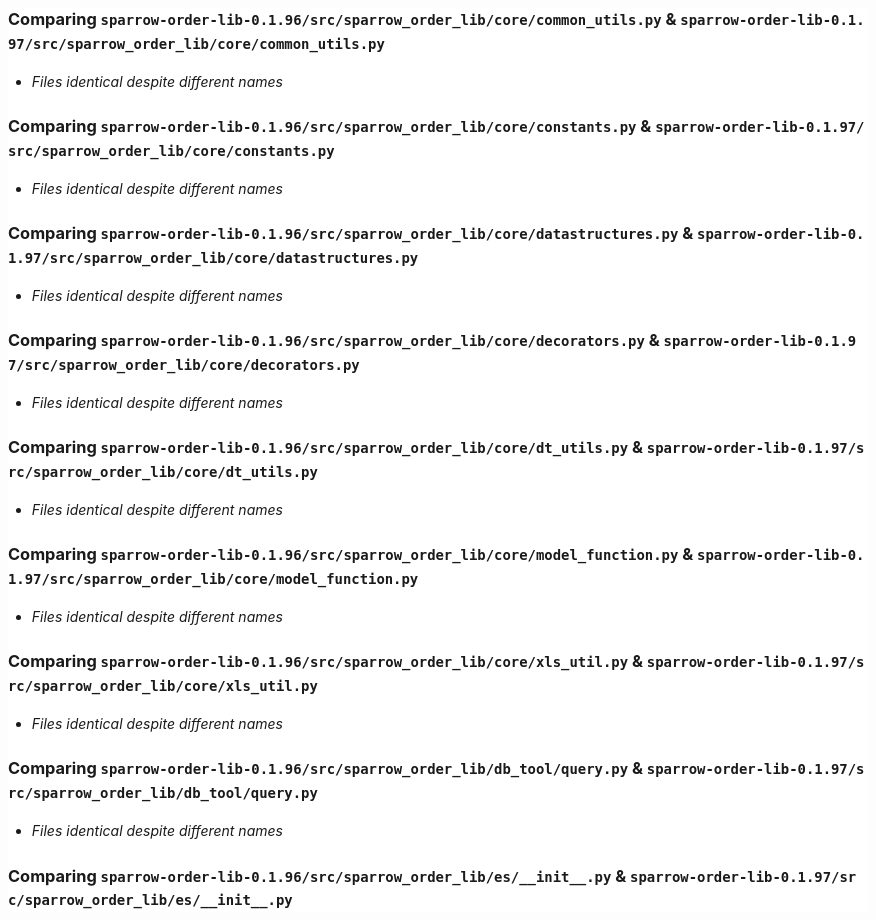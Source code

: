 ### Comparing `sparrow-order-lib-0.1.96/src/sparrow_order_lib/core/common_utils.py` & `sparrow-order-lib-0.1.97/src/sparrow_order_lib/core/common_utils.py`

 * *Files identical despite different names*

### Comparing `sparrow-order-lib-0.1.96/src/sparrow_order_lib/core/constants.py` & `sparrow-order-lib-0.1.97/src/sparrow_order_lib/core/constants.py`

 * *Files identical despite different names*

### Comparing `sparrow-order-lib-0.1.96/src/sparrow_order_lib/core/datastructures.py` & `sparrow-order-lib-0.1.97/src/sparrow_order_lib/core/datastructures.py`

 * *Files identical despite different names*

### Comparing `sparrow-order-lib-0.1.96/src/sparrow_order_lib/core/decorators.py` & `sparrow-order-lib-0.1.97/src/sparrow_order_lib/core/decorators.py`

 * *Files identical despite different names*

### Comparing `sparrow-order-lib-0.1.96/src/sparrow_order_lib/core/dt_utils.py` & `sparrow-order-lib-0.1.97/src/sparrow_order_lib/core/dt_utils.py`

 * *Files identical despite different names*

### Comparing `sparrow-order-lib-0.1.96/src/sparrow_order_lib/core/model_function.py` & `sparrow-order-lib-0.1.97/src/sparrow_order_lib/core/model_function.py`

 * *Files identical despite different names*

### Comparing `sparrow-order-lib-0.1.96/src/sparrow_order_lib/core/xls_util.py` & `sparrow-order-lib-0.1.97/src/sparrow_order_lib/core/xls_util.py`

 * *Files identical despite different names*

### Comparing `sparrow-order-lib-0.1.96/src/sparrow_order_lib/db_tool/query.py` & `sparrow-order-lib-0.1.97/src/sparrow_order_lib/db_tool/query.py`

 * *Files identical despite different names*

### Comparing `sparrow-order-lib-0.1.96/src/sparrow_order_lib/es/__init__.py` & `sparrow-order-lib-0.1.97/src/sparrow_order_lib/es/__init__.py`
